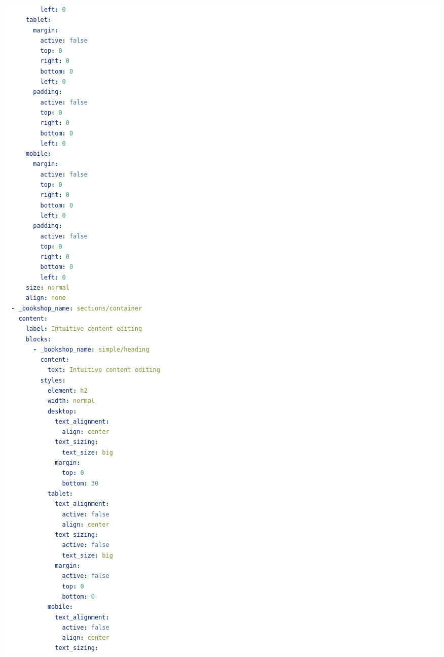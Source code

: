 ```yaml
          left: 0
      tablet:
        margin:
          active: false
          top: 0
          right: 0
          bottom: 0
          left: 0
        padding:
          active: false
          top: 0
          right: 0
          bottom: 0
          left: 0
      mobile:
        margin:
          active: false
          top: 0
          right: 0
          bottom: 0
          left: 0
        padding:
          active: false
          top: 0
          right: 0
          bottom: 0
          left: 0
      size: normal
      align: none
  - _bookshop_name: sections/container
    content:
      label: Intuitive content editing
      blocks:
        - _bookshop_name: simple/heading
          content:
            text: Intuitive content editing
          styles:
            element: h2
            width: normal
            desktop:
              text_alignment:
                align: center
              text_sizing:
                text_size: big
              margin:
                top: 0
                bottom: 30
            tablet:
              text_alignment:
                active: false
                align: center
              text_sizing:
                active: false
                text_size: big
              margin:
                active: false
                top: 0
                bottom: 0
            mobile:
              text_alignment:
                active: false
                align: center
              text_sizing:
```